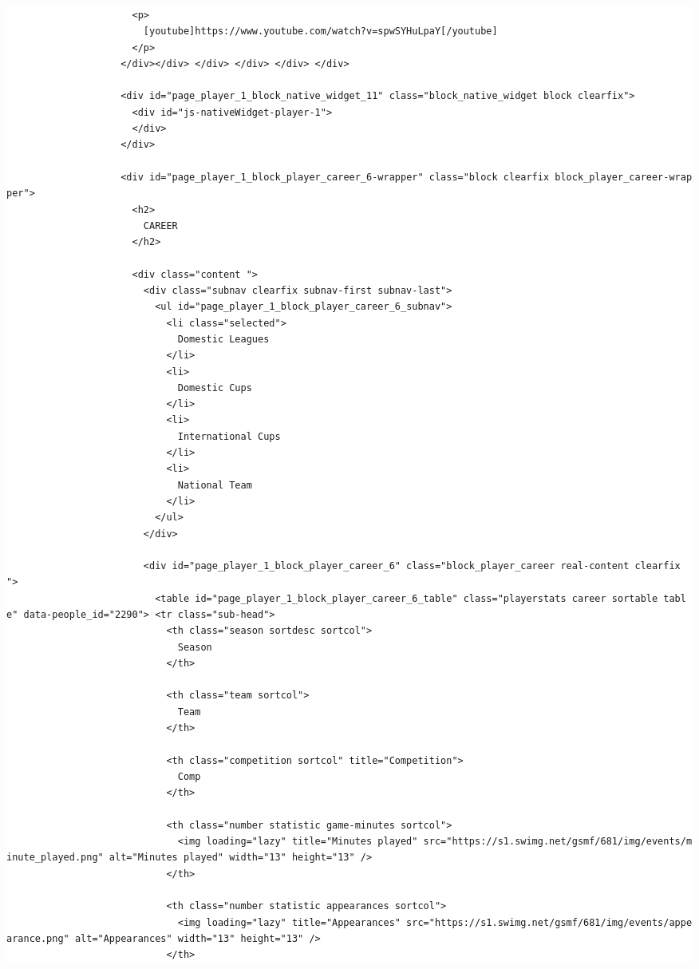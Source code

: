                           <p>
                            [youtube]https://www.youtube.com/watch?v=spwSYHuLpaY[/youtube]
                          </p>
                        </div></div> </div> </div> </div> </div> 
                        
                        <div id="page_player_1_block_native_widget_11" class="block_native_widget block clearfix">
                          <div id="js-nativeWidget-player-1">
                          </div>
                        </div>
                        
                        <div id="page_player_1_block_player_career_6-wrapper" class="block clearfix block_player_career-wrapper">
                          <h2>
                            CAREER
                          </h2>
                          
                          <div class="content ">
                            <div class="subnav clearfix subnav-first subnav-last">
                              <ul id="page_player_1_block_player_career_6_subnav">
                                <li class="selected">
                                  Domestic Leagues
                                </li>
                                <li>
                                  Domestic Cups
                                </li>
                                <li>
                                  International Cups
                                </li>
                                <li>
                                  National Team
                                </li>
                              </ul>
                            </div>
                            
                            <div id="page_player_1_block_player_career_6" class="block_player_career real-content clearfix ">
                              <table id="page_player_1_block_player_career_6_table" class="playerstats career sortable table" data-people_id="2290"> <tr class="sub-head">
                                <th class="season sortdesc sortcol">
                                  Season
                                </th>
                                
                                <th class="team sortcol">
                                  Team
                                </th>
                                
                                <th class="competition sortcol" title="Competition">
                                  Comp
                                </th>
                                
                                <th class="number statistic game-minutes sortcol">
                                  <img loading="lazy" title="Minutes played" src="https://s1.swimg.net/gsmf/681/img/events/minute_played.png" alt="Minutes played" width="13" height="13" />
                                </th>
                                
                                <th class="number statistic appearances sortcol">
                                  <img loading="lazy" title="Appearances" src="https://s1.swimg.net/gsmf/681/img/events/appearance.png" alt="Appearances" width="13" height="13" />
                                </th>
                                